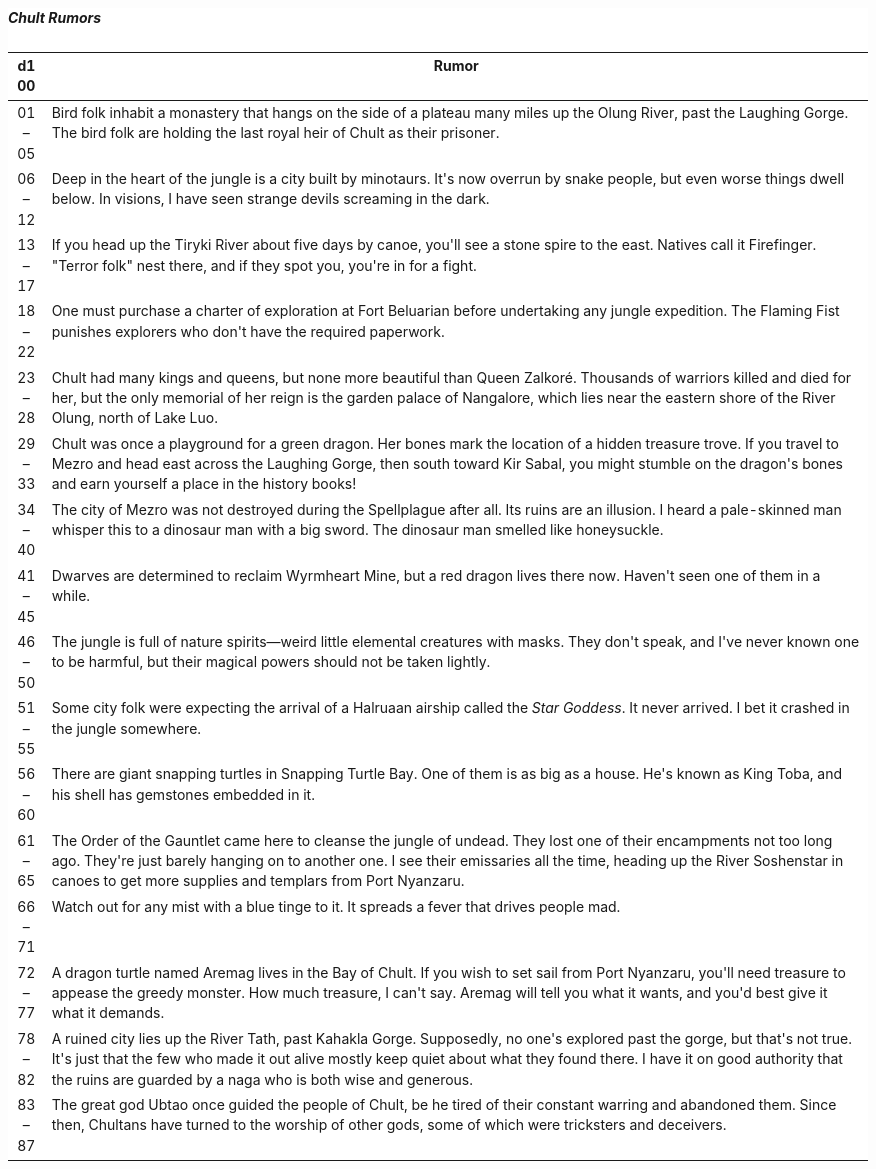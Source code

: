 ##### Chult Rumors

|  d100 | Rumor                                                                                                                                                                                                                                                                                                                    |
|:-----:|--------------------------------------------------------------------------------------------------------------------------------------------------------------------------------------------------------------------------------------------------------------------------------------------------------------------------|
| 01–05 | Bird folk inhabit a monastery that hangs on the side of a plateau many miles up the Olung River, past the Laughing Gorge. The bird folk are holding the last royal heir of Chult as their prisoner.                                                                                                                      |
| 06–12 | Deep in the heart of the jungle is a city built by minotaurs. It's now overrun by snake people, but even worse things dwell below. In visions, I have seen strange devils screaming in the dark.                                                                                                                         |
| 13–17 | If you head up the Tiryki River about five days by canoe, you'll see a stone spire to the east. Natives call it Firefinger. "Terror folk" nest there, and if they spot you, you're in for a fight.                                                                                                                       |
| 18–22 | One must purchase a charter of exploration at Fort Beluarian before undertaking any jungle expedition. The Flaming Fist punishes explorers who don't have the required paperwork.                                                                                                                                        |
| 23–28 | Chult had many kings and queens, but none more beautiful than Queen Zalkoré. Thousands of warriors killed and died for her, but the only memorial of her reign is the garden palace of Nangalore, which lies near the eastern shore of the River Olung, north of Lake Luo.                                               |
| 29–33 | Chult was once a playground for a green dragon. Her bones mark the location of a hidden treasure trove. If you travel to Mezro and head east across the Laughing Gorge, then south toward Kir Sabal, you might stumble on the dragon's bones and earn yourself a place in the history books!                             |
| 34–40 | The city of Mezro was not destroyed during the Spellplague after all. Its ruins are an illusion. I heard a pale-skinned man whisper this to a dinosaur man with a big sword. The dinosaur man smelled like honeysuckle.                                                                                                  |
| 41–45 | Dwarves are determined to reclaim Wyrmheart Mine, but a red dragon lives there now. Haven't seen one of them in a while.                                                                                                                                                                                                 |
| 46–50 | The jungle is full of nature spirits—weird little elemental creatures with masks. They don't speak, and I've never known one to be harmful, but their magical powers should not be taken lightly.                                                                                                                        |
| 51–55 | Some city folk were expecting the arrival of a Halruaan airship called the *Star Goddess*. It never arrived. I bet it crashed in the jungle somewhere.                                                                                                                                                                   |
| 56–60 | There are giant snapping turtles in Snapping Turtle Bay. One of them is as big as a house. He's known as King Toba, and his shell has gemstones embedded in it.                                                                                                                                                          |
| 61–65 | The Order of the Gauntlet came here to cleanse the jungle of undead. They lost one of their encampments not too long ago. They're just barely hanging on to another one. I see their emissaries all the time, heading up the River Soshenstar in canoes to get more supplies and templars from Port Nyanzaru.            |
| 66–71 | Watch out for any mist with a blue tinge to it. It spreads a fever that drives people mad.                                                                                                                                                                                                                               |
| 72–77 | A dragon turtle named Aremag lives in the Bay of Chult. If you wish to set sail from Port Nyanzaru, you'll need treasure to appease the greedy monster. How much treasure, I can't say. Aremag will tell you what it wants, and you'd best give it what it demands.                                                      |
| 78–82 | A ruined city lies up the River Tath, past Kahakla Gorge. Supposedly, no one's explored past the gorge, but that's not true. It's just that the few who made it out alive mostly keep quiet about what they found there. I have it on good authority that the ruins are guarded by a naga who is both wise and generous. |
| 83–87 | The great god Ubtao once guided the people of Chult, be he tired of their constant warring and abandoned them. Since then, Chultans have turned to the worship of other gods, some of which were tricksters and deceivers.                                                                                               |